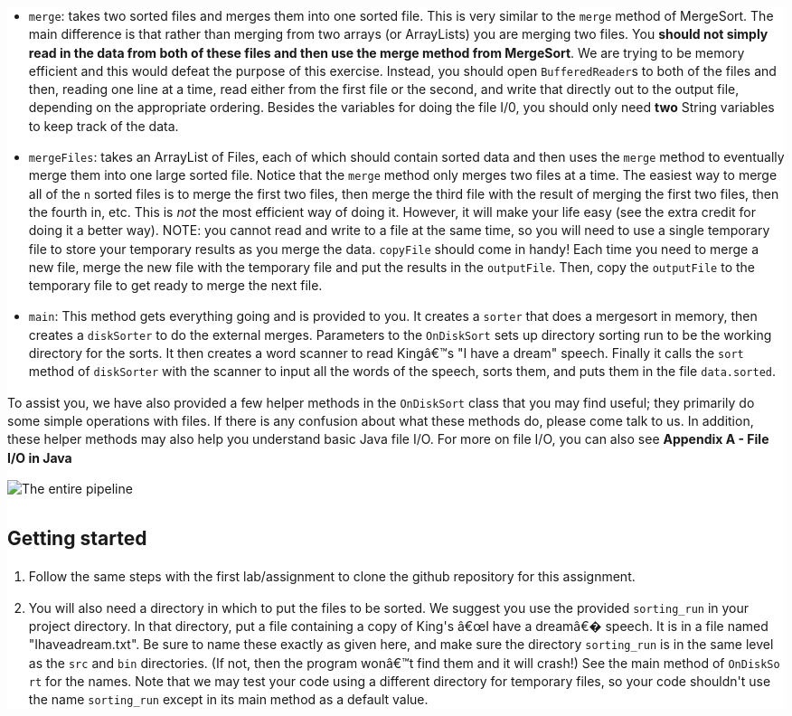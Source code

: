 
* `merge`: takes two sorted files and merges them into one sorted file. This is very similar to the `merge`
method of MergeSort. The main difference is that rather than merging from two arrays (or ArrayLists) you are merging two files. You **should not simply read in the data from both of these files
and then use the merge method from MergeSort**. We are trying to be memory efficient and this would defeat the purpose of this exercise. Instead, you should open `BufferedReader`s to both of the files and
then, reading one line at a time, read either from the first file or the second, and write that directly
out to the output file, depending on the appropriate ordering. Besides the variables for doing the file
I/0, you should only need **two** String variables to keep track of the data.

* `mergeFiles`: takes an ArrayList of Files, each of which should contain sorted data and then uses the `merge` method to eventually merge them into one large sorted file. Notice that the `merge` method only merges two files at a time. The easiest way to merge all of the `n` sorted files is to merge the first two files, then merge the third file with the result of merging the first two files, then the fourth
in, etc. This is *not* the most efficient way of doing it. However, it will make your life easy (see the
extra credit for doing it a better way). NOTE: you cannot read and write to a file at the same time,
so you will need to use a single temporary file to store your temporary results as you merge the data. `copyFile` should come in handy!  Each time you need to merge a new file, merge the new file with the temporary file and put the results in the `outputFile`.  Then, copy the `outputFile` to the temporary file to get ready to merge the next file.

* `main`: This method gets everything going and is provided to you. It creates a `sorter` that does a mergesort
in memory, then creates a `diskSorter` to do the external merges. Parameters to the `OnDiskSort` sets up directory sorting run to be the working directory for the sorts. It then creates a word scanner
to read Kingâ€™s "I have a dream" speech. Finally it calls the `sort` method of `diskSorter` with the scanner to input all the words of the speech, sorts them, and puts them in the file `data.sorted`.

To assist you, we have also provided a few helper methods in the `OnDiskSort` class that you may find
useful; they primarily do some simple operations with files. If there is any confusion about what these
methods do, please come talk to us. In addition, these helper methods may also help you understand basic
Java file I/O. For more on file I/O, you can also see **Appendix A - File I/O in Java**

![The entire pipeline](ondisksortmockup.png)

## Getting started

1. Follow the same steps with the first lab/assignment to clone the github repository for this assignment.

2. You will also need a directory in which to put the files to be sorted. We suggest you use the provided `sorting_run` in your project directory. In that directory, put a file containing a copy of King's
â€œI have a dreamâ€� speech. It is in a file named "Ihaveadream.txt". Be sure to name these exactly as given here, and make sure the directory `sorting_run` is
in the same level as the `src` and `bin` directories. (If not, then the program wonâ€™t find them
and it will crash!) See the main method of `OnDiskSort` for the names. Note that we may test your
code using a different directory for temporary files, so your code shouldn't use the name `sorting_run`
except in its main method as a default value.
